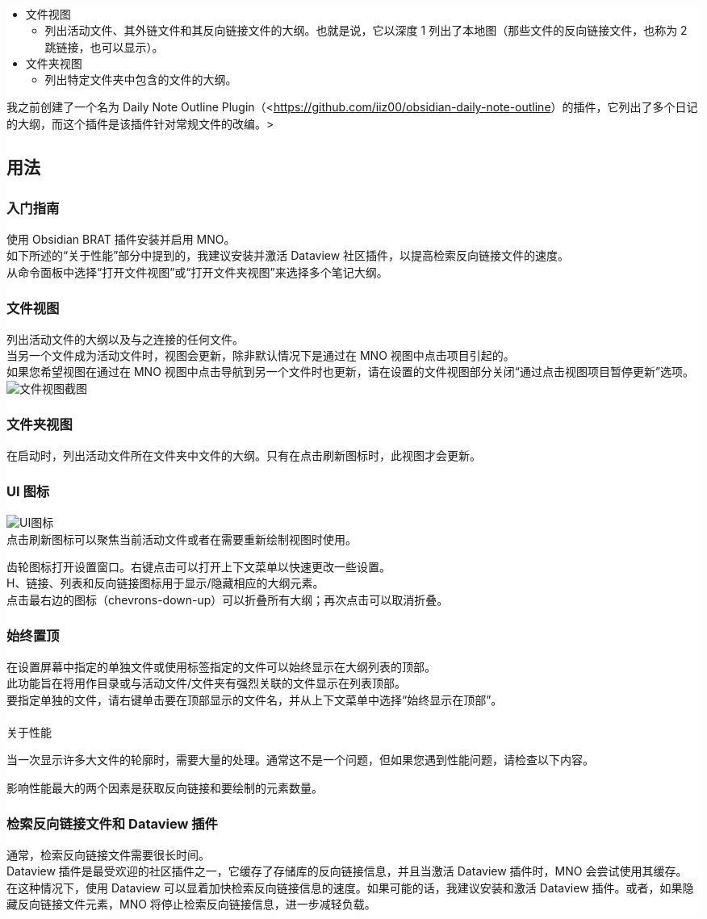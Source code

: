 - 文件视图
	- 列出活动文件、其外链文件和其反向链接文件的大纲。也就是说，它以深度 1 列出了本地图（那些文件的反向链接文件，也称为 2 跳链接，也可以显示）。
- 文件夹视图
	- 列出特定文件夹中包含的文件的大纲。

我之前创建了一个名为 Daily Note Outline Plugin（<<https://github.com/iiz00/obsidian-daily-note-outline>）的插件，它列出了多个日记的大纲，而这个插件是该插件针对常规文件的改编。>

## 用法

### 入门指南

使用 Obsidian BRAT 插件安装并启用 MNO。<br>
如下所述的“关于性能”部分中提到的，我建议安装并激活 Dataview 社区插件，以提高检索反向链接文件的速度。<br>
从命令面板中选择“打开文件视图”或“打开文件夹视图”来选择多个笔记大纲。

### 文件视图

列出活动文件的大纲以及与之连接的任何文件。<br>
当另一个文件成为活动文件时，视图会更新，除非默认情况下是通过在 MNO 视图中点击项目引起的。<br>
如果您希望视图在通过在 MNO 视图中点击导航到另一个文件时也更新，请在设置的文件视图部分关闭“通过点击视图项目暂停更新”选项。<br>
![文件视图截图](https://cdn.pkmer.cn/covers/multiple-notes-outline_2_0.png!pkmer)

### 文件夹视图

在启动时，列出活动文件所在文件夹中文件的大纲。只有在点击刷新图标时，此视图才会更新。

### UI 图标

![UI图标](https://cdn.pkmer.cn/covers/multiple-notes-outline_2_1.png!pkmer)<br>
点击刷新图标可以聚焦当前活动文件或者在需要重新绘制视图时使用。

齿轮图标打开设置窗口。右键点击可以打开上下文菜单以快速更改一些设置。<br>
H、链接、列表和反向链接图标用于显示/隐藏相应的大纲元素。<br>
点击最右边的图标（chevrons-down-up）可以折叠所有大纲；再次点击可以取消折叠。

### 始终置顶

在设置屏幕中指定的单独文件或使用标签指定的文件可以始终显示在大纲列表的顶部。<br>
此功能旨在将用作目录或与活动文件/文件夹有强烈关联的文件显示在列表顶部。<br>
要指定单独的文件，请右键单击要在顶部显示的文件名，并从上下文菜单中选择“始终显示在顶部”。<br><br>
关于性能

当一次显示许多大文件的轮廓时，需要大量的处理。通常这不是一个问题，但如果您遇到性能问题，请检查以下内容。

影响性能最大的两个因素是获取反向链接和要绘制的元素数量。

### 检索反向链接文件和 Dataview 插件

通常，检索反向链接文件需要很长时间。<br>
Dataview 插件是最受欢迎的社区插件之一，它缓存了存储库的反向链接信息，并且当激活 Dataview 插件时，MNO 会尝试使用其缓存。<br>
在这种情况下，使用 Dataview 可以显着加快检索反向链接信息的速度。如果可能的话，我建议安装和激活 Dataview 插件。或者，如果隐藏反向链接文件元素，MNO 将停止检索反向链接信息，进一步减轻负载。
